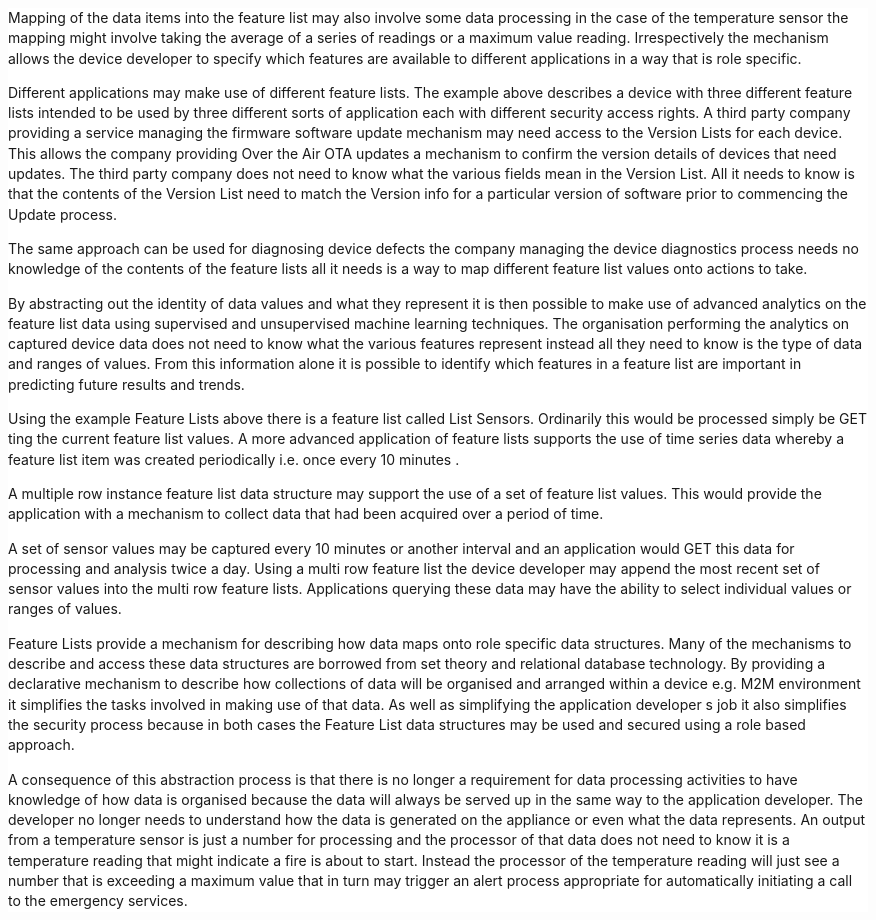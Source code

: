 Mapping of the data items into the feature list may also involve some data processing in the case of the temperature sensor the mapping might involve taking the average of a series of readings or a maximum value reading. Irrespectively the mechanism allows the device developer to specify which features are available to different applications in a way that is role specific.

Different applications may make use of different feature lists. The example above describes a device with three different feature lists intended to be used by three different sorts of application each with different security access rights. A third party company providing a service managing the firmware software update mechanism may need access to the Version Lists for each device. This allows the company providing Over the Air OTA updates a mechanism to confirm the version details of devices that need updates. The third party company does not need to know what the various fields mean in the Version List. All it needs to know is that the contents of the Version List need to match the Version info for a particular version of software prior to commencing the Update process.

The same approach can be used for diagnosing device defects the company managing the device diagnostics process needs no knowledge of the contents of the feature lists all it needs is a way to map different feature list values onto actions to take.

By abstracting out the identity of data values and what they represent it is then possible to make use of advanced analytics on the feature list data using supervised and unsupervised machine learning techniques. The organisation performing the analytics on captured device data does not need to know what the various features represent instead all they need to know is the type of data and ranges of values. From this information alone it is possible to identify which features in a feature list are important in predicting future results and trends.

Using the example Feature Lists above there is a feature list called List Sensors. Ordinarily this would be processed simply be GET ting the current feature list values. A more advanced application of feature lists supports the use of time series data whereby a feature list item was created periodically i.e. once every 10 minutes .

A multiple row instance feature list data structure may support the use of a set of feature list values. This would provide the application with a mechanism to collect data that had been acquired over a period of time.

A set of sensor values may be captured every 10 minutes or another interval and an application would GET this data for processing and analysis twice a day. Using a multi row feature list the device developer may append the most recent set of sensor values into the multi row feature lists. Applications querying these data may have the ability to select individual values or ranges of values.

Feature Lists provide a mechanism for describing how data maps onto role specific data structures. Many of the mechanisms to describe and access these data structures are borrowed from set theory and relational database technology. By providing a declarative mechanism to describe how collections of data will be organised and arranged within a device e.g. M2M environment it simplifies the tasks involved in making use of that data. As well as simplifying the application developer s job it also simplifies the security process because in both cases the Feature List data structures may be used and secured using a role based approach.

A consequence of this abstraction process is that there is no longer a requirement for data processing activities to have knowledge of how data is organised because the data will always be served up in the same way to the application developer. The developer no longer needs to understand how the data is generated on the appliance or even what the data represents. An output from a temperature sensor is just a number for processing and the processor of that data does not need to know it is a temperature reading that might indicate a fire is about to start. Instead the processor of the temperature reading will just see a number that is exceeding a maximum value that in turn may trigger an alert process appropriate for automatically initiating a call to the emergency services.
